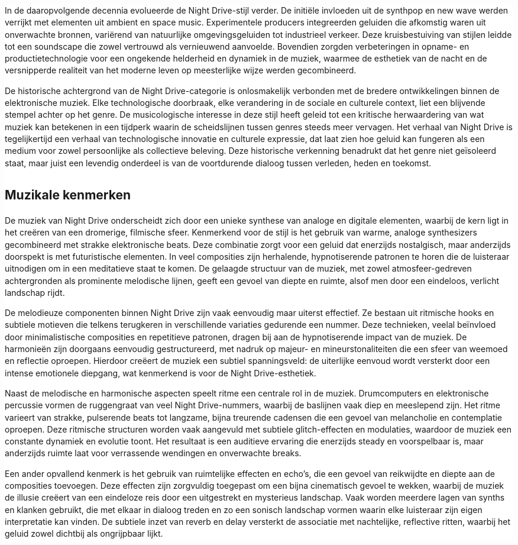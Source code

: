 In de daaropvolgende decennia evolueerde de Night Drive-stijl verder. De initiële invloeden uit de synthpop en new wave werden verrijkt met elementen uit ambient en space music. Experimentele producers integreerden geluiden die afkomstig waren uit onverwachte bronnen, variërend van natuurlijke omgevingsgeluiden tot industrieel verkeer. Deze kruisbestuiving van stijlen leidde tot een soundscape die zowel vertrouwd als vernieuwend aanvoelde. Bovendien zorgden verbeteringen in opname- en productietechnologie voor een ongekende helderheid en dynamiek in de muziek, waarmee de esthetiek van de nacht en de versnipperde realiteit van het moderne leven op meesterlijke wijze werden gecombineerd.  

De historische achtergrond van de Night Drive-categorie is onlosmakelijk verbonden met de bredere ontwikkelingen binnen de elektronische muziek. Elke technologische doorbraak, elke verandering in de sociale en culturele context, liet een blijvende stempel achter op het genre. De musicologische interesse in deze stijl heeft geleid tot een kritische herwaardering van wat muziek kan betekenen in een tijdperk waarin de scheidslijnen tussen genres steeds meer vervagen. Het verhaal van Night Drive is tegelijkertijd een verhaal van technologische innovatie en culturele expressie, dat laat zien hoe geluid kan fungeren als een medium voor zowel persoonlijke als collectieve beleving. Deze historische verkenning benadrukt dat het genre niet geïsoleerd staat, maar juist een levendig onderdeel is van de voortdurende dialoog tussen verleden, heden en toekomst.


## Muzikale kenmerken

De muziek van Night Drive onderscheidt zich door een unieke synthese van analoge en digitale elementen, waarbij de kern ligt in het creëren van een dromerige, filmische sfeer. Kenmerkend voor de stijl is het gebruik van warme, analoge synthesizers gecombineerd met strakke elektronische beats. Deze combinatie zorgt voor een geluid dat enerzijds nostalgisch, maar anderzijds doorspekt is met futuristische elementen. In veel composities zijn herhalende, hypnotiserende patronen te horen die de luisteraar uitnodigen om in een meditatieve staat te komen. De gelaagde structuur van de muziek, met zowel atmosfeer-gedreven achtergronden als prominente melodische lijnen, geeft een gevoel van diepte en ruimte, alsof men door een eindeloos, verlicht landschap rijdt.  

De melodieuze componenten binnen Night Drive zijn vaak eenvoudig maar uiterst effectief. Ze bestaan uit ritmische hooks en subtiele motieven die telkens terugkeren in verschillende variaties gedurende een nummer. Deze technieken, veelal beïnvloed door minimalistische composities en repetitieve patronen, dragen bij aan de hypnotiserende impact van de muziek. De harmonieën zijn doorgaans eenvoudig gestructureerd, met nadruk op majeur- en mineurstonaliteiten die een sfeer van weemoed en reflectie oproepen. Hierdoor creëert de muziek een subtiel spanningsveld: de uiterlijke eenvoud wordt versterkt door een intense emotionele diepgang, wat kenmerkend is voor de Night Drive-esthetiek.  

Naast de melodische en harmonische aspecten speelt ritme een centrale rol in de muziek. Drumcomputers en elektronische percussie vormen de ruggengraat van veel Night Drive-nummers, waarbij de baslijnen vaak diep en meeslepend zijn. Het ritme varieert van strakke, pulserende beats tot langzame, bijna treurende cadensen die een gevoel van melancholie en contemplatie oproepen. Deze ritmische structuren worden vaak aangevuld met subtiele glitch-effecten en modulaties, waardoor de muziek een constante dynamiek en evolutie toont. Het resultaat is een auditieve ervaring die enerzijds steady en voorspelbaar is, maar anderzijds ruimte laat voor verrassende wendingen en onverwachte breaks.  

Een ander opvallend kenmerk is het gebruik van ruimtelijke effecten en echo’s, die een gevoel van reikwijdte en diepte aan de composities toevoegen. Deze effecten zijn zorgvuldig toegepast om een bijna cinematisch gevoel te wekken, waarbij de muziek de illusie creëert van een eindeloze reis door een uitgestrekt en mysterieus landschap. Vaak worden meerdere lagen van synths en klanken gebruikt, die met elkaar in dialoog treden en zo een sonisch landschap vormen waarin elke luisteraar zijn eigen interpretatie kan vinden. De subtiele inzet van reverb en delay versterkt de associatie met nachtelijke, reflective ritten, waarbij het geluid zowel dichtbij als ongrijpbaar lijkt.  
